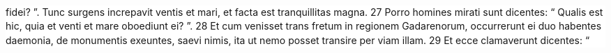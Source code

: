 fidei?
”.
Tunc
surgens
increpavit
ventis
et
mari,
et
facta
est
tranquillitas
magna.
27
Porro
homines
mirati
sunt
dicentes:
“
Qualis
est
hic,
quia
et
venti
et
mare
oboediunt
ei?
”.
28
Et
cum
venisset
trans
fretum
in
regionem
Gadarenorum,
occurrerunt
ei
duo
habentes
daemonia,
de
monumentis
exeuntes,
saevi
nimis,
ita
ut
nemo
posset
transire
per
viam
illam.
29
Et
ecce
clamaverunt
dicentes:
“